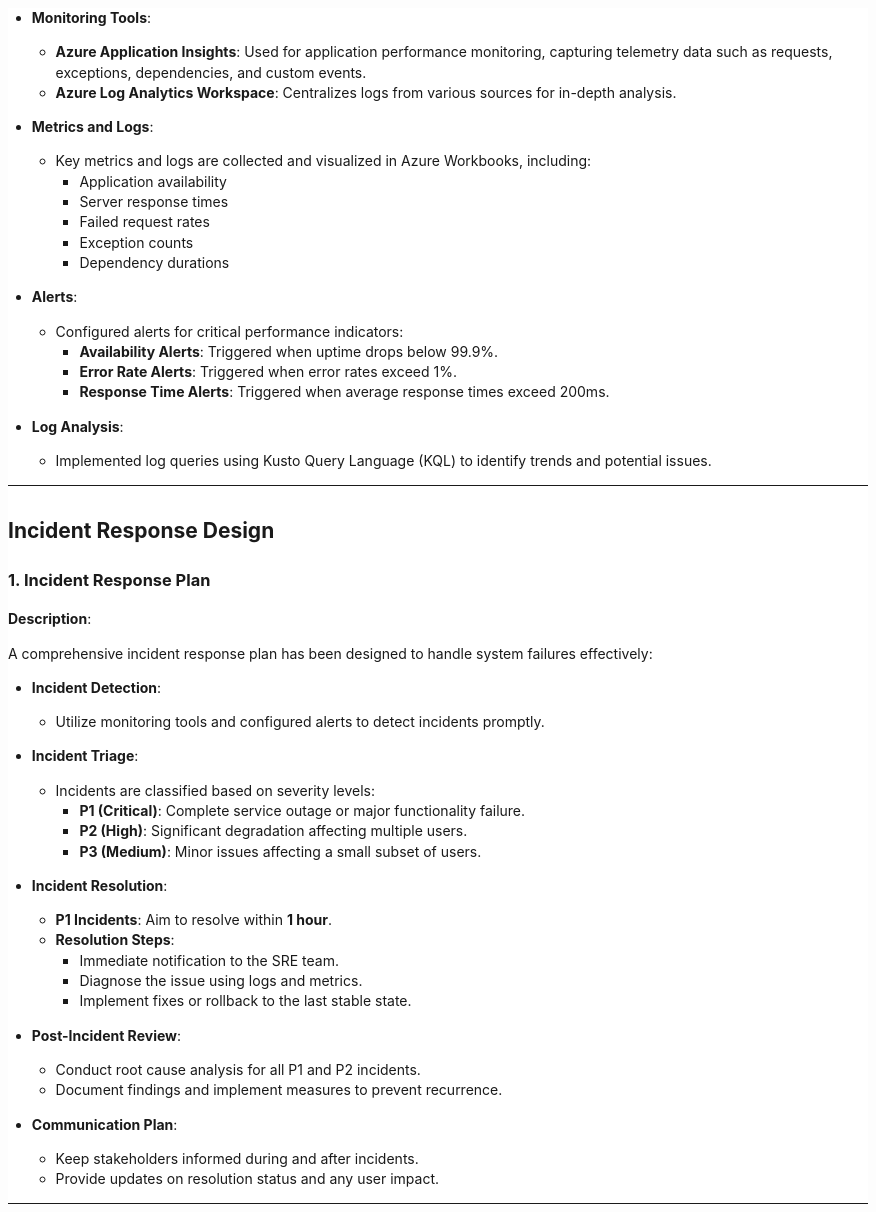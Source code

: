 - **Monitoring Tools**:
  - **Azure Application Insights**: Used for application performance monitoring, capturing telemetry data such as requests, exceptions, dependencies, and custom events.
  - **Azure Log Analytics Workspace**: Centralizes logs from various sources for in-depth analysis.

- **Metrics and Logs**:
  - Key metrics and logs are collected and visualized in Azure Workbooks, including:
    - Application availability
    - Server response times
    - Failed request rates
    - Exception counts
    - Dependency durations

- **Alerts**:
  - Configured alerts for critical performance indicators:
    - **Availability Alerts**: Triggered when uptime drops below 99.9%.
    - **Error Rate Alerts**: Triggered when error rates exceed 1%.
    - **Response Time Alerts**: Triggered when average response times exceed 200ms.

- **Log Analysis**:
  - Implemented log queries using Kusto Query Language (KQL) to identify trends and potential issues.

---

## Incident Response Design

### 1. Incident Response Plan

**Description**:

A comprehensive incident response plan has been designed to handle system failures effectively:

- **Incident Detection**:
  - Utilize monitoring tools and configured alerts to detect incidents promptly.
- **Incident Triage**:
  - Incidents are classified based on severity levels:
    - **P1 (Critical)**: Complete service outage or major functionality failure.
    - **P2 (High)**: Significant degradation affecting multiple users.
    - **P3 (Medium)**: Minor issues affecting a small subset of users.

- **Incident Resolution**:
  - **P1 Incidents**: Aim to resolve within **1 hour**.
  - **Resolution Steps**:
    - Immediate notification to the SRE team.
    - Diagnose the issue using logs and metrics.
    - Implement fixes or rollback to the last stable state.

- **Post-Incident Review**:
  - Conduct root cause analysis for all P1 and P2 incidents.
  - Document findings and implement measures to prevent recurrence.

- **Communication Plan**:
  - Keep stakeholders informed during and after incidents.
  - Provide updates on resolution status and any user impact.

---